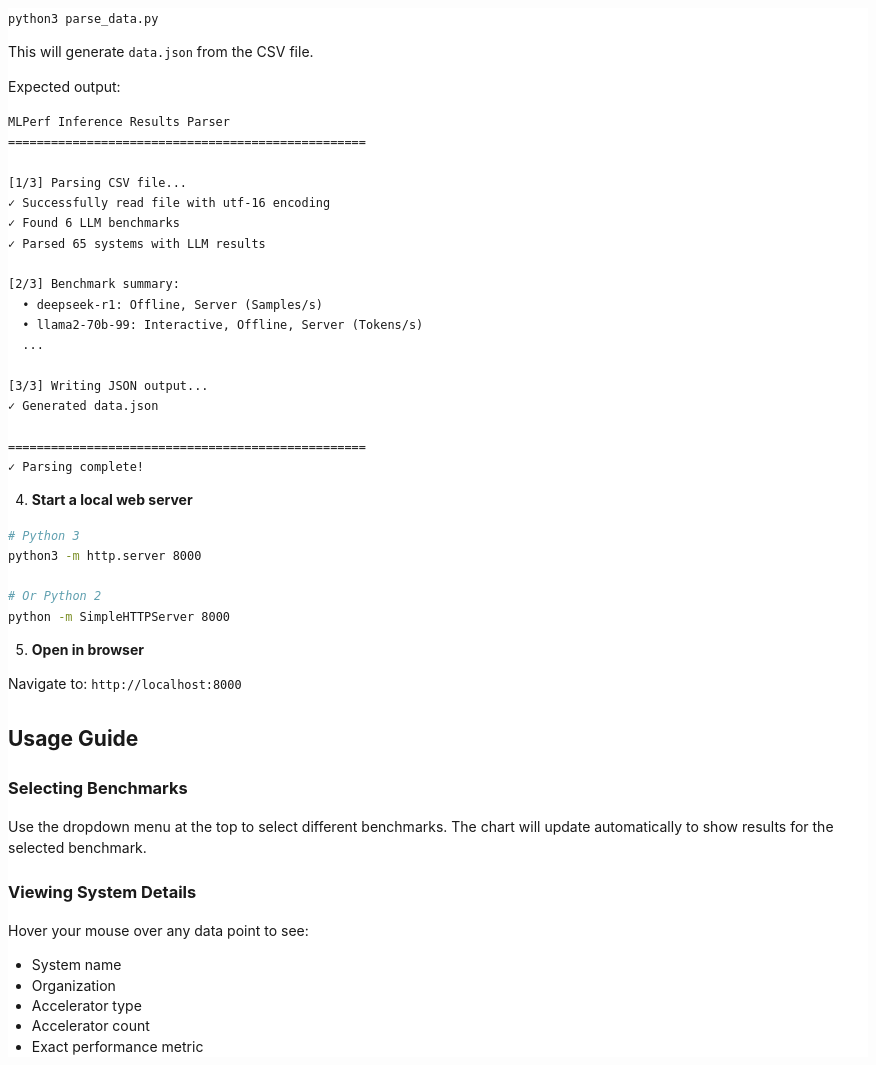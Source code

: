 ```bash
python3 parse_data.py
```

This will generate `data.json` from the CSV file.

Expected output:
```
MLPerf Inference Results Parser
==================================================

[1/3] Parsing CSV file...
✓ Successfully read file with utf-16 encoding
✓ Found 6 LLM benchmarks
✓ Parsed 65 systems with LLM results

[2/3] Benchmark summary:
  • deepseek-r1: Offline, Server (Samples/s)
  • llama2-70b-99: Interactive, Offline, Server (Tokens/s)
  ...

[3/3] Writing JSON output...
✓ Generated data.json

==================================================
✓ Parsing complete!
```

4. **Start a local web server**

```bash
# Python 3
python3 -m http.server 8000

# Or Python 2
python -m SimpleHTTPServer 8000
```

5. **Open in browser**

Navigate to: `http://localhost:8000`

## Usage Guide

### Selecting Benchmarks

Use the dropdown menu at the top to select different benchmarks. The chart will update automatically to show results for the selected benchmark.

### Viewing System Details

Hover your mouse over any data point to see:
- System name
- Organization
- Accelerator type
- Accelerator count
- Exact performance metric
